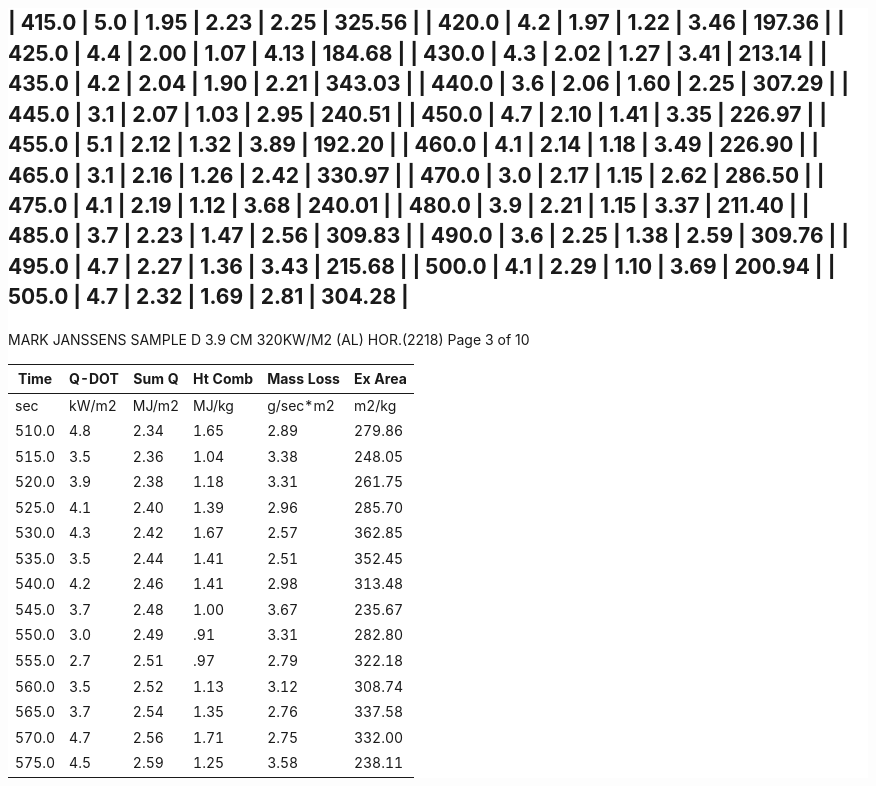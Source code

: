 | 415.0    | 5.0         | 1.95        | 2.23          | 2.25                | 325.56        |
| 420.0    | 4.2         | 1.97        | 1.22          | 3.46                | 197.36        |
| 425.0    | 4.4         | 2.00        | 1.07          | 4.13                | 184.68        |
| 430.0    | 4.3         | 2.02        | 1.27          | 3.41                | 213.14        |
| 435.0    | 4.2         | 2.04        | 1.90          | 2.21                | 343.03        |
| 440.0    | 3.6         | 2.06        | 1.60          | 2.25                | 307.29        |
| 445.0    | 3.1         | 2.07        | 1.03          | 2.95                | 240.51        |
| 450.0    | 4.7         | 2.10        | 1.41          | 3.35                | 226.97        |
| 455.0    | 5.1         | 2.12        | 1.32          | 3.89                | 192.20        |
| 460.0    | 4.1         | 2.14        | 1.18          | 3.49                | 226.90        |
| 465.0    | 3.1         | 2.16        | 1.26          | 2.42                | 330.97        |
| 470.0    | 3.0         | 2.17        | 1.15          | 2.62                | 286.50        |
| 475.0    | 4.1         | 2.19        | 1.12          | 3.68                | 240.01        |
| 480.0    | 3.9         | 2.21        | 1.15          | 3.37                | 211.40        |
| 485.0    | 3.7         | 2.23        | 1.47          | 2.56                | 309.83        |
| 490.0    | 3.6         | 2.25        | 1.38          | 2.59                | 309.76        |
| 495.0    | 4.7         | 2.27        | 1.36          | 3.43                | 215.68        |
| 500.0    | 4.1         | 2.29        | 1.10          | 3.69                | 200.94        |
| 505.0    | 4.7         | 2.32        | 1.69          | 2.81                | 304.28        |
---
MARK JANSSENS SAMPLE D 3.9 CM 320KW/M2 (AL) HOR.(2218)
Page 3 of 10

| Time | Q-DOT | Sum Q | Ht Comb | Mass Loss | Ex Area |
|------|-------|-------|---------|-----------|---------|
| sec | kW/m2 | MJ/m2 | MJ/kg | g/sec*m2 | m2/kg |
| 510.0 | 4.8 | 2.34 | 1.65 | 2.89 | 279.86 |
| 515.0 | 3.5 | 2.36 | 1.04 | 3.38 | 248.05 |
| 520.0 | 3.9 | 2.38 | 1.18 | 3.31 | 261.75 |
| 525.0 | 4.1 | 2.40 | 1.39 | 2.96 | 285.70 |
| 530.0 | 4.3 | 2.42 | 1.67 | 2.57 | 362.85 |
| 535.0 | 3.5 | 2.44 | 1.41 | 2.51 | 352.45 |
| 540.0 | 4.2 | 2.46 | 1.41 | 2.98 | 313.48 |
| 545.0 | 3.7 | 2.48 | 1.00 | 3.67 | 235.67 |
| 550.0 | 3.0 | 2.49 | .91 | 3.31 | 282.80 |
| 555.0 | 2.7 | 2.51 | .97 | 2.79 | 322.18 |
| 560.0 | 3.5 | 2.52 | 1.13 | 3.12 | 308.74 |
| 565.0 | 3.7 | 2.54 | 1.35 | 2.76 | 337.58 |
| 570.0 | 4.7 | 2.56 | 1.71 | 2.75 | 332.00 |
| 575.0 | 4.5 | 2.59 | 1.25 | 3.58 | 238.11 |